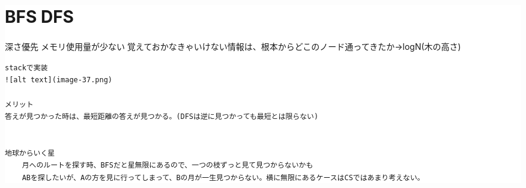 # BFS DFS
深さ優先
    メモリ使用量が少ない
    覚えておかなきゃいけない情報は、根本からどこのノード通ってきたか→logN(木の高さ)

    stackで実装
    ![alt text](image-37.png)

    メリット
    答えが見つかった時は、最短距離の答えが見つかる。(DFSは逆に見つかっても最短とは限らない)


    地球からいく星
        月へのルートを探す時、BFSだと星無限にあるので、一つの枝ずっと見て見つからないかも
        ABを探したいが、Aの方を見に行ってしまって、Bの月が一生見つからない。横に無限にあるケースはCSではあまり考えない。